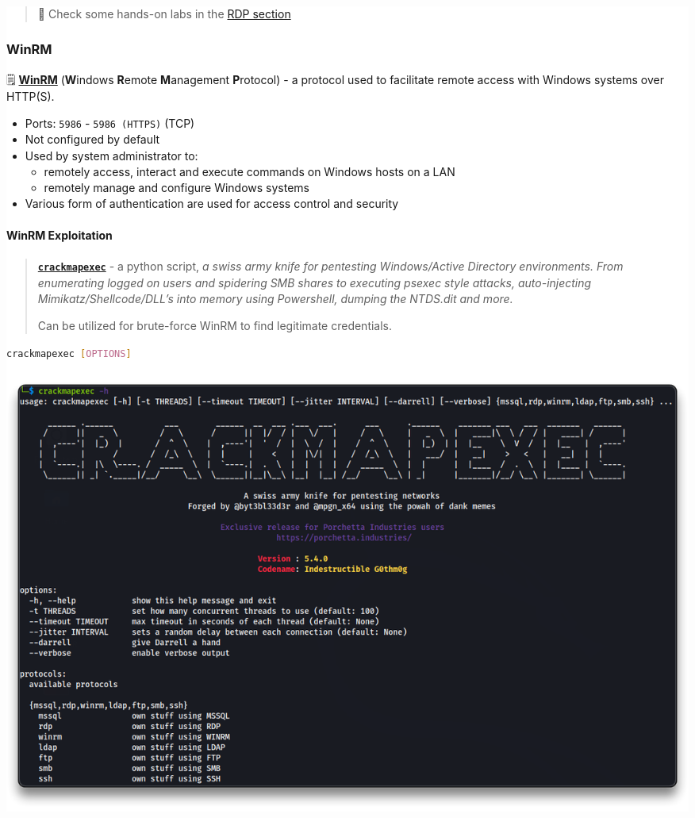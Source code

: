 > 🔬 Check some hands-on labs in the [RDP section](windows-attacks/rdp.md)

### WinRM

🗒️ [**WinRM**](https://learn.microsoft.com/en-us/windows/win32/winrm/portal) (**W**indows **R**emote **M**anagement **P**rotocol) - a protocol used to facilitate remote access with Windows systems over HTTP(S).

- Ports: `5986` - `5986 (HTTPS)` (TCP)
- Not configured by default
- Used by system administrator to:
  - remotely access, interact and execute commands on Windows hosts on a LAN
  - remotely manage and configure Windows systems
- Various form of authentication are used for access control and security

#### WinRM Exploitation

> [**`crackmapexec`**](https://www.kali.org/tools/crackmapexec/) - a python script, *a swiss army knife for pentesting Windows/Active Directory environments. From enumerating logged on users and spidering SMB shares to executing psexec style attacks, auto-injecting Mimikatz/Shellcode/DLL’s into memory using Powershell, dumping the NTDS.dit and more.*
>
> Can be utilized for brute-force WinRM to find legitimate credentials.

```bash
crackmapexec [OPTIONS]
```

![crackmapexec](1-system-attackassets/image-20230314233210971.png)
